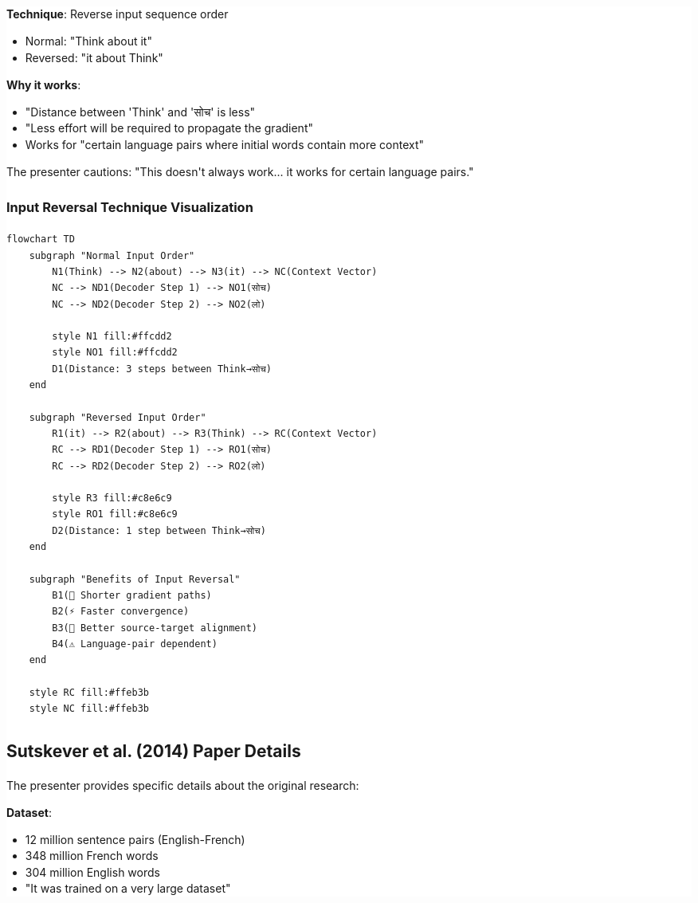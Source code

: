 **Technique**: Reverse input sequence order
- Normal: "Think about it"
- Reversed: "it about Think"

**Why it works**:
- "Distance between 'Think' and 'सोच' is less"
- "Less effort will be required to propagate the gradient"
- Works for "certain language pairs where initial words contain more context"

The presenter cautions: "This doesn't always work... it works for certain language pairs."

### Input Reversal Technique Visualization

```mermaid
flowchart TD
    subgraph "Normal Input Order"
        N1(Think) --> N2(about) --> N3(it) --> NC(Context Vector)
        NC --> ND1(Decoder Step 1) --> NO1(सोच)
        NC --> ND2(Decoder Step 2) --> NO2(लो)
        
        style N1 fill:#ffcdd2
        style NO1 fill:#ffcdd2
        D1(Distance: 3 steps between Think→सोच)
    end
    
    subgraph "Reversed Input Order"
        R1(it) --> R2(about) --> R3(Think) --> RC(Context Vector)
        RC --> RD1(Decoder Step 1) --> RO1(सोच)
        RC --> RD2(Decoder Step 2) --> RO2(लो)
        
        style R3 fill:#c8e6c9
        style RO1 fill:#c8e6c9
        D2(Distance: 1 step between Think→सोच)
    end
    
    subgraph "Benefits of Input Reversal"
        B1(🎯 Shorter gradient paths)
        B2(⚡ Faster convergence)
        B3(🔗 Better source-target alignment)
        B4(⚠️ Language-pair dependent)
    end
    
    style RC fill:#ffeb3b
    style NC fill:#ffeb3b
```

## Sutskever et al. (2014) Paper Details

The presenter provides specific details about the original research:

**Dataset**:
- 12 million sentence pairs (English-French)
- 348 million French words
- 304 million English words
- "It was trained on a very large dataset"
